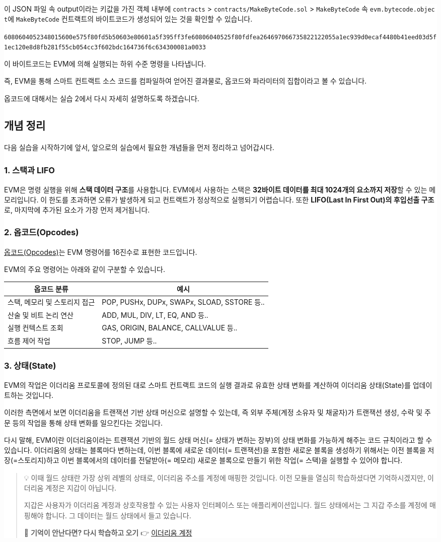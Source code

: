 이 JSON 파일 속 output이라는 키값을 가진 객체 내부에 `contracts` > `contracts/MakeByteCode.sol` > `MakeByteCode` 속 `evm.bytecode.object`에 `MakeByteCode` 컨트랙트의 바이트코드가 생성되어 있는 것을 확인할 수 있습니다.

```text
6080604052348015600e575f80fd5b50603e80601a5f395ff3fe60806040525f80fdfea264697066735822122055a1ec939d0ecaf4480b41eed03d5f1ec120e8d8fb281f55cb054cc3f602bdc164736f6c634300081a0033
```

이 바이트코드는 EVM에 의해 실행되는 하위 수준 명령을 나타냅니다.

즉, EVM을 통해 스마트 컨트랙트 소스 코드를 컴파일하여 얻어진 결과물로, 옵코드와 파라미터의 집합이라고 볼 수 있습니다.

옵코드에 대해서는 실습 2에서 다시 자세히 설명하도록 하겠습니다.

## 개념 정리

다음 실습을 시작하기에 앞서, 앞으로의 실습에서 필요한 개념들을 먼저 정리하고 넘어갑시다.

### 1. 스택과 LIFO

EVM은 명령 실행을 위해 **스택 데이터 구조**를 사용합니다. EVM에서 사용하는 스택은 **32바이트 데이터를 최대 1024개의 요소까지 저장**할 수 있는 메모리입니다.
이 한도를 초과하면 오류가 발생하게 되고 컨트랙트가 정상적으로 실행되기 어렵습니다. 또한 **LIFO(Last In First Out)의 후입선출 구조**로, 마지막에 추가된 요소가 가장 먼저 제거됩니다.

### 2. 옵코드(Opcodes)

[옵코드(Opcodes)](https://ethereum.org/en/developers/docs/evm/opcodes/)는 EVM 명령어를 16진수로 표현한 코드입니다.

EVM의 주요 명령어는 아래와 같이 구분할 수 있습니다.

| 옵코드 분류                   | 예시                                        |
| ----------------------------- | ------------------------------------------- |
| 스택, 메모리 및 스토리지 접근 | POP, PUSHx, DUPx, SWAPx, SLOAD, SSTORE 등.. |
| 산술 및 비트 논리 연산        | ADD, MUL, DIV, LT, EQ, AND 등..             |
| 실행 컨텍스트 조회            | GAS, ORIGIN, BALANCE, CALLVALUE 등..        |
| 흐름 제어 작업                | STOP, JUMP 등..                             |

### 3. 상태(State)

EVM의 작업은 이더리움 프로토콜에 정의된 대로 스마트 컨트랙트 코드의 실행 결과로 유효한 상태 변화를 계산하여 이더리움 상태(State)를 업데이트하는 것입니다.

이러한 측면에서 보면 이더리움을 트랜잭션 기반 상태 머신으로 설명할 수 있는데, 즉 외부 주체(계정 소유자 및 채굴자)가 트랜잭션 생성, 수락 및 주문 등의 작업을 통해 상태 변화를 일으킨다는 것입니다.

다시 말해, EVM이란 이더리움이라는 트랜잭션 기반의 월드 상태 머신(= 상태가 변하는 장부)의 상태 변화를 가능하게 해주는 코드 규칙이라고 할 수 있습니다.
이더리움의 상태는 블록마다 변하는데, 이번 블록에 새로운 데이터(= 트랜잭션)을 포함한 새로운 블록을 생성하기 위해서는 이전 블록을 저장(=스토리지)하고 이번 블록에서의 데이터를 전달받아(= 메모리) 새로운 블록으로 만들기 위한 작업(= 스택)을 실행할 수 있어야 합니다.

> 💡 이때 월드 상태란 가장 상위 레벨의 상태로, 이더리움 주소를 계정에 매핑한 것입니다. 이전 모듈을 열심히 학습하셨다면 기억하시겠지만, 이더리움 계정은 지갑이 아닙니다.
>
> 지갑은 사용자가 이더리움 계정과 상호작용할 수 있는 사용자 인터페이스 또는 애플리케이션입니다. 월드 상태에서는 그 지갑 주소를 계정에 매핑해야 합니다. 그 데이터는 월드 상태에서 들고 있습니다.
>
> 🤔 **기억이 안난다면? 다시 학습하고 오기** 👉 [이더리움 계정](https://github.com/Ludium-Official/road-to-bangkok/blob/main/%EC%9D%B4%EB%8D%94%EB%A6%AC%EC%9B%80%20%EB%B2%A0%EC%9D%B4%EC%A7%81/5.%EC%9D%B4%EB%8D%94%EB%A6%AC%EC%9B%80-%EA%B3%84%EC%A0%95.md#5-%EC%99%B8%EB%B6%80-%EC%86%8C%EC%9C%A0-%EA%B3%84%EC%A0%95%EC%9D%98-%EA%B0%9C%EC%9D%B8-%ED%82%A4%EC%99%80-%EA%B3%B5%EA%B0%9C-%ED%82%A4)
